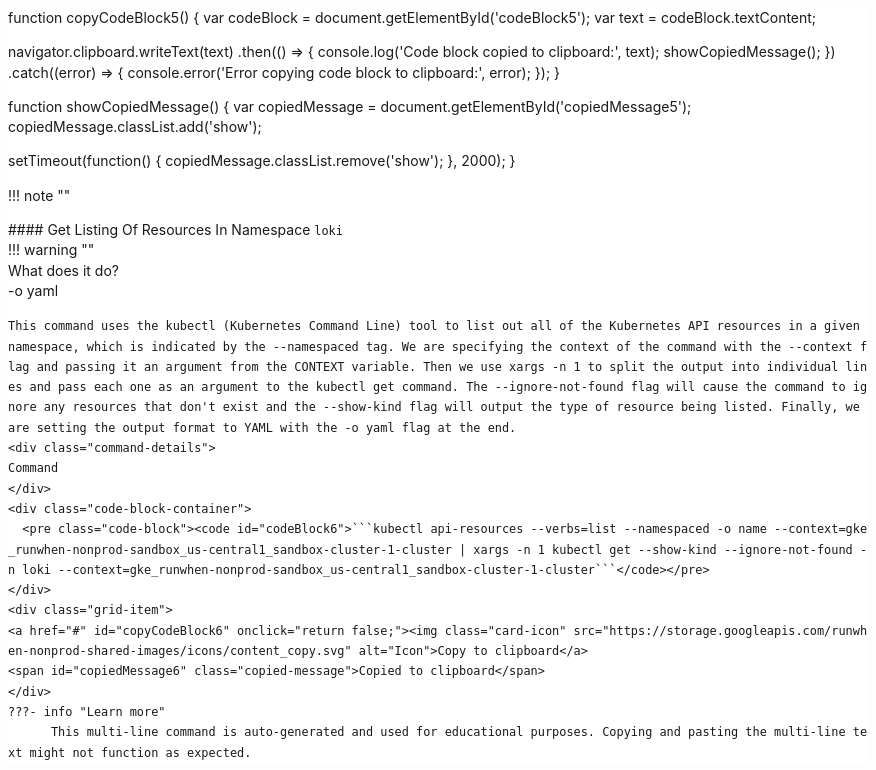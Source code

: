 function copyCodeBlock5() {
  var codeBlock = document.getElementById('codeBlock5');
  var text = codeBlock.textContent;

  navigator.clipboard.writeText(text)
    .then(() => {
      console.log('Code block copied to clipboard:', text);
      showCopiedMessage();
    })
    .catch((error) => {
      console.error('Error copying code block to clipboard:', error);
    });
}

function showCopiedMessage() {
  var copiedMessage = document.getElementById('copiedMessage5');
  copiedMessage.classList.add('show');

  setTimeout(function() {
    copiedMessage.classList.remove('show');
  }, 2000);
}
</script>




!!! note ""
    <div class="command-title">
    #### Get Listing Of Resources In Namespace `loki`  
    </div>
    !!! warning ""
    <div class="command-details">
    What does it do?
    </div>
     -o yaml

    This command uses the kubectl (Kubernetes Command Line) tool to list out all of the Kubernetes API resources in a given namespace, which is indicated by the --namespaced tag. We are specifying the context of the command with the --context flag and passing it an argument from the CONTEXT variable. Then we use xargs -n 1 to split the output into individual lines and pass each one as an argument to the kubectl get command. The --ignore-not-found flag will cause the command to ignore any resources that don't exist and the --show-kind flag will output the type of resource being listed. Finally, we are setting the output format to YAML with the -o yaml flag at the end.
    <div class="command-details">
    Command
    </div>
    <div class="code-block-container">
      <pre class="code-block"><code id="codeBlock6">```kubectl api-resources --verbs=list --namespaced -o name --context=gke_runwhen-nonprod-sandbox_us-central1_sandbox-cluster-1-cluster | xargs -n 1 kubectl get --show-kind --ignore-not-found -n loki --context=gke_runwhen-nonprod-sandbox_us-central1_sandbox-cluster-1-cluster```</code></pre>
    </div>
    <div class="grid-item">
    <a href="#" id="copyCodeBlock6" onclick="return false;"><img class="card-icon" src="https://storage.googleapis.com/runwhen-nonprod-shared-images/icons/content_copy.svg" alt="Icon">Copy to clipboard</a>
    <span id="copiedMessage6" class="copied-message">Copied to clipboard</span>
    </div>
    ???- info "Learn more"
          This multi-line command is auto-generated and used for educational purposes. Copying and pasting the multi-line text might not function as expected.
            
